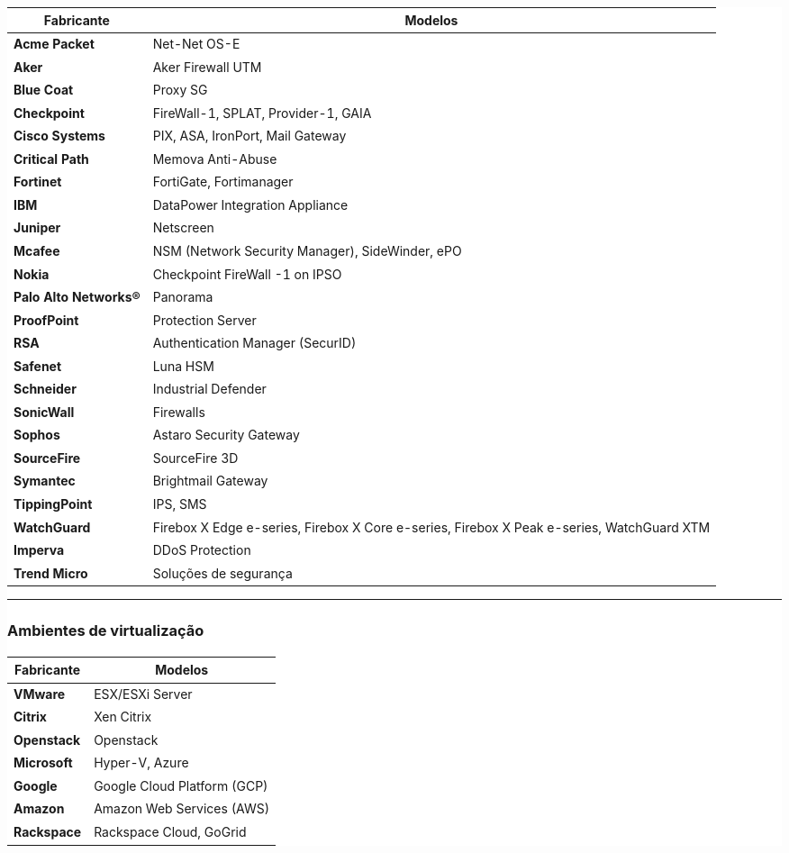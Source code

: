 | **Fabricante** | Modelos |
| --- | --- |
| **Acme Packet** | Net\-Net OS\-E |
| **Aker** | Aker Firewall UTM |
| **Blue Coat** | Proxy SG |
| **Checkpoint** | FireWall\-1, SPLAT, Provider\-1, GAIA |
| **Cisco Systems** | PIX, ASA, IronPort, Mail Gateway |
| **Critical Path** | Memova Anti\-Abuse |
| **Fortinet** | FortiGate, Fortimanager |
| **IBM** | DataPower Integration Appliance |
| **Juniper** | Netscreen |
| **Mcafee** | NSM (Network Security Manager), SideWinder, ePO |
| **Nokia** | Checkpoint FireWall \-1 on IPSO |
| **Palo Alto Networks®** | Panorama |
| **ProofPoint** | Protection Server |
| **RSA** | Authentication Manager (SecurID) |
| **Safenet** | Luna HSM |
| **Schneider** | Industrial Defender |
| **SonicWall** | Firewalls |
| **Sophos** | Astaro Security Gateway |
| **SourceFire** | SourceFire 3D |
| **Symantec** | Brightmail Gateway |
| **TippingPoint** | IPS, SMS |
| **WatchGuard** | Firebox X Edge e\-series, Firebox X Core e\-series, Firebox X Peak e\-series, WatchGuard XTM |
| **Imperva** | DDoS Protection |
| **Trend Micro** | Soluções de segurança |



---

### Ambientes de virtualização



| **Fabricante** | Modelos |
| --- | --- |
| **VMware** | ESX/ESXi Server |
| **Citrix** | Xen Citrix |
| **Openstack** | Openstack |
| **Microsoft** | Hyper\-V, Azure |
| **Google** | Google Cloud Platform (GCP) |
| **Amazon** | Amazon Web Services (AWS) |
| **Rackspace** | Rackspace Cloud, GoGrid |